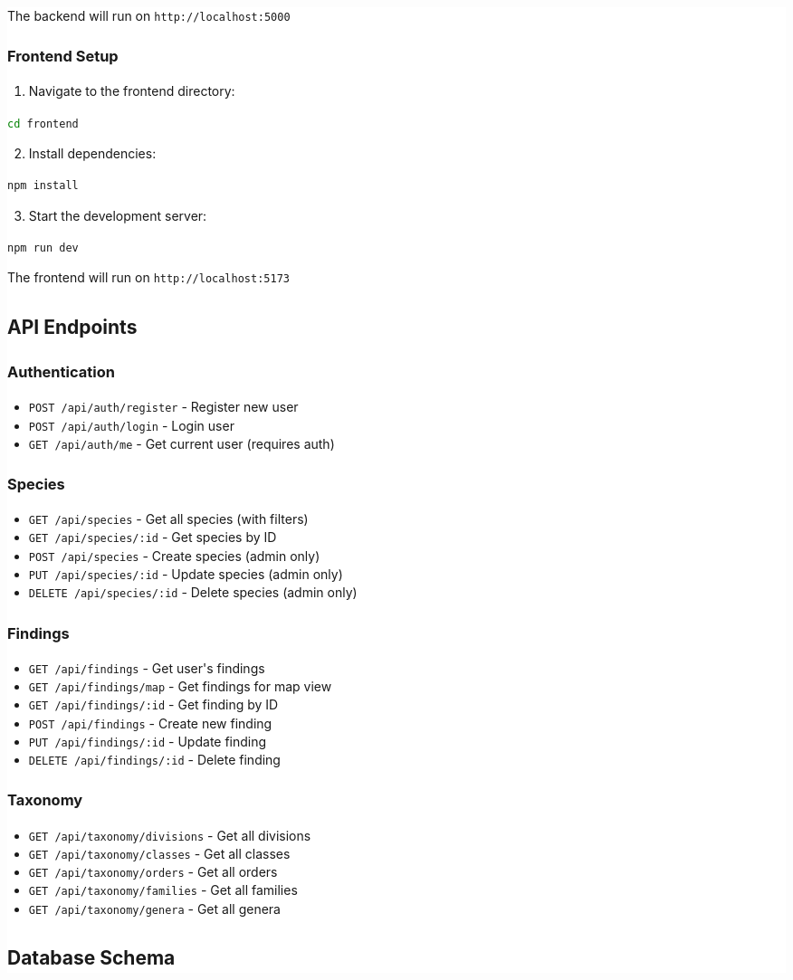 The backend will run on `http://localhost:5000`

### Frontend Setup

1. Navigate to the frontend directory:
```bash
cd frontend
```

2. Install dependencies:
```bash
npm install
```

3. Start the development server:
```bash
npm run dev
```

The frontend will run on `http://localhost:5173`

## API Endpoints

### Authentication
- `POST /api/auth/register` - Register new user
- `POST /api/auth/login` - Login user
- `GET /api/auth/me` - Get current user (requires auth)

### Species
- `GET /api/species` - Get all species (with filters)
- `GET /api/species/:id` - Get species by ID
- `POST /api/species` - Create species (admin only)
- `PUT /api/species/:id` - Update species (admin only)
- `DELETE /api/species/:id` - Delete species (admin only)

### Findings
- `GET /api/findings` - Get user's findings
- `GET /api/findings/map` - Get findings for map view
- `GET /api/findings/:id` - Get finding by ID
- `POST /api/findings` - Create new finding
- `PUT /api/findings/:id` - Update finding
- `DELETE /api/findings/:id` - Delete finding

### Taxonomy
- `GET /api/taxonomy/divisions` - Get all divisions
- `GET /api/taxonomy/classes` - Get all classes
- `GET /api/taxonomy/orders` - Get all orders
- `GET /api/taxonomy/families` - Get all families
- `GET /api/taxonomy/genera` - Get all genera

## Database Schema
